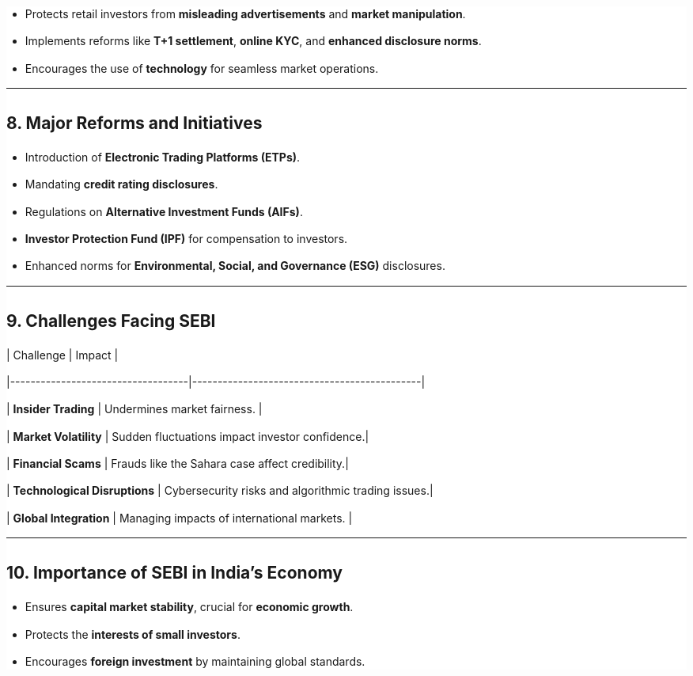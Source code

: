 - Protects retail investors from **misleading advertisements** and **market manipulation**.

- Implements reforms like **T+1 settlement**, **online KYC**, and **enhanced disclosure norms**.

- Encourages the use of **technology** for seamless market operations.



---



## **8. Major Reforms and Initiatives**

- Introduction of **Electronic Trading Platforms (ETPs)**.

- Mandating **credit rating disclosures**.

- Regulations on **Alternative Investment Funds (AIFs)**.

- **Investor Protection Fund (IPF)** for compensation to investors.

- Enhanced norms for **Environmental, Social, and Governance (ESG)** disclosures.



---



## **9. Challenges Facing SEBI**

| Challenge                        | Impact                                      |

|-----------------------------------|---------------------------------------------|

| **Insider Trading**              | Undermines market fairness.                |

| **Market Volatility**            | Sudden fluctuations impact investor confidence.|

| **Financial Scams**              | Frauds like the Sahara case affect credibility.|

| **Technological Disruptions**    | Cybersecurity risks and algorithmic trading issues.|

| **Global Integration**           | Managing impacts of international markets. |



---



## **10. Importance of SEBI in India’s Economy**

- Ensures **capital market stability**, crucial for **economic growth**.

- Protects the **interests of small investors**.

- Encourages **foreign investment** by maintaining global standards.
